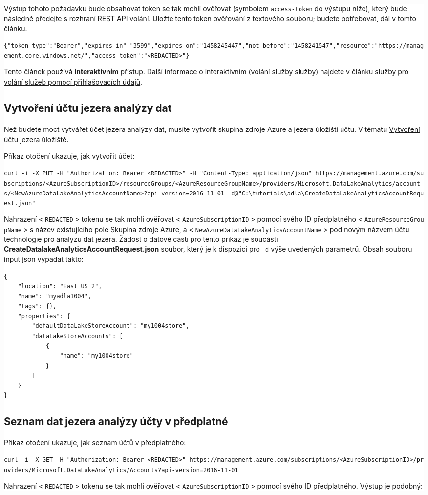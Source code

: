 Výstup tohoto požadavku bude obsahovat token se tak mohli ověřovat (symbolem `access-token` do výstupu níže), který bude následně předejte s rozhraní REST API volání. Uložte tento token ověřování z textového souboru; budete potřebovat, dál v tomto článku.

    {"token_type":"Bearer","expires_in":"3599","expires_on":"1458245447","not_before":"1458241547","resource":"https://management.core.windows.net/","access_token":"<REDACTED>"}

Tento článek používá **interaktivním** přístup. Další informace o interaktivním (volání služby služby) najdete v článku [služby pro volání služeb pomocí přihlašovacích údajů](https://msdn.microsoft.com/library/azure/dn645543.aspx).
## <a name="create-a-data-lake-analytics-account"></a>Vytvoření účtu jezera analýzy dat

Než budete moct vytvářet účet jezera analýzy dat, musíte vytvořit skupina zdroje Azure a jezera úložišti účtu.  V tématu [Vytvoření účtu jezera úložiště](../data-lake-store/data-lake-store-get-started-rest-api.md#create-a-data-lake-store-account).

Příkaz otočení ukazuje, jak vytvořit účet:

    curl -i -X PUT -H "Authorization: Bearer <REDACTED>" -H "Content-Type: application/json" https://management.azure.com/subscriptions/<AzureSubscriptionID>/resourceGroups/<AzureResourceGroupName>/providers/Microsoft.DataLakeAnalytics/accounts/<NewAzureDataLakeAnalyticsAccountName>?api-version=2016-11-01 -d@"C:\tutorials\adla\CreateDataLakeAnalyticsAccountRequest.json"

Nahrazení \< `REDACTED` \> tokenu se tak mohli ověřovat \< `AzureSubscriptionID` \> pomocí svého ID předplatného \< `AzureResourceGroupName` \> s název existujícího pole Skupina zdroje Azure, a \< `NewAzureDataLakeAnalyticsAccountName` \> pod novým názvem účtu technologie pro analýzu dat jezera. Žádost o datové části pro tento příkaz je součástí **CreateDatalakeAnalyticsAccountRequest.json** soubor, který je k dispozici pro `-d` výše uvedených parametrů. Obsah souboru input.json vypadat takto:

    {  
        "location": "East US 2",  
        "name": "myadla1004",  
        "tags": {},  
        "properties": {  
            "defaultDataLakeStoreAccount": "my1004store",  
            "dataLakeStoreAccounts": [  
                {  
                    "name": "my1004store"  
                }     
            ]
        }  
    }  


## <a name="list-data-lake-analytics-accounts-in-a-subscription"></a>Seznam dat jezera analýzy účty v předplatné

Příkaz otočení ukazuje, jak seznam účtů v předplatného:

    curl -i -X GET -H "Authorization: Bearer <REDACTED>" https://management.azure.com/subscriptions/<AzureSubscriptionID>/providers/Microsoft.DataLakeAnalytics/Accounts?api-version=2016-11-01

Nahrazení \< `REDACTED` \> tokenu se tak mohli ověřovat \< `AzureSubscriptionID` \> pomocí svého ID předplatného. Výstup je podobný:
